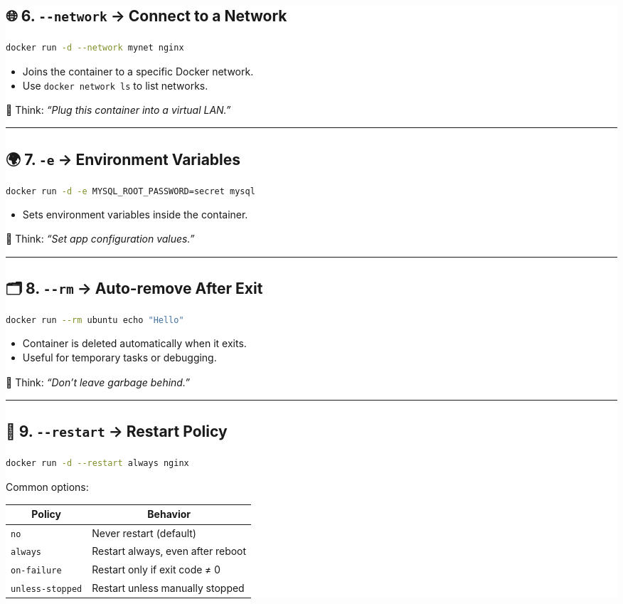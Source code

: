 ## 🌐 6. `--network` → Connect to a Network

```bash
docker run -d --network mynet nginx
```

* Joins the container to a specific Docker network.
* Use `docker network ls` to list networks.

🧠 Think: *“Plug this container into a virtual LAN.”*

---

## 🌍 7. `-e` → Environment Variables

```bash
docker run -d -e MYSQL_ROOT_PASSWORD=secret mysql
```

* Sets environment variables inside the container.

🧠 Think: *“Set app configuration values.”*

---

## 🗂️ 8. `--rm` → Auto-remove After Exit

```bash
docker run --rm ubuntu echo "Hello"
```

* Container is deleted automatically when it exits.
* Useful for temporary tasks or debugging.

🧠 Think: *“Don’t leave garbage behind.”*

---

## 🧱 9. `--restart` → Restart Policy

```bash
docker run -d --restart always nginx
```

Common options:

| Policy           | Behavior                          |
| ---------------- | --------------------------------- |
| `no`             | Never restart (default)           |
| `always`         | Restart always, even after reboot |
| `on-failure`     | Restart only if exit code ≠ 0     |
| `unless-stopped` | Restart unless manually stopped   |
